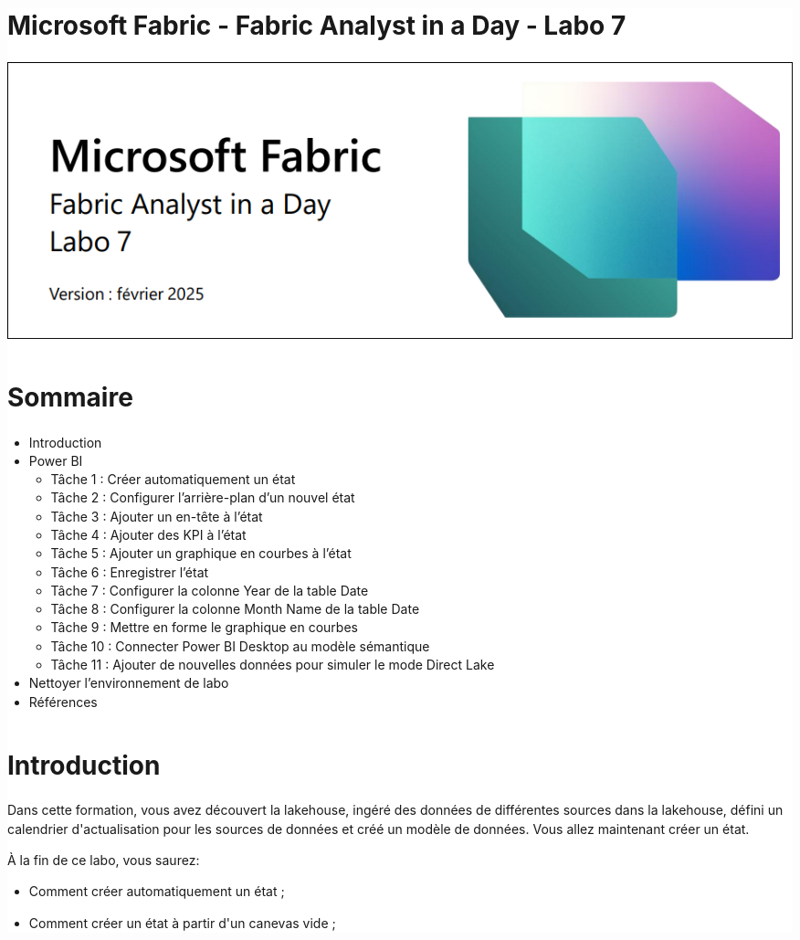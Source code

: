 # Microsoft Fabric - Fabric Analyst in a Day - Labo 7

![](../media/lab-07/main7.png)

# Sommaire
- Introduction
- Power BI
    - Tâche 1 : Créer automatiquement un état
    - Tâche 2 : Configurer l’arrière-plan d’un nouvel état
    - Tâche 3 : Ajouter un en-tête à l’état
    - Tâche 4 : Ajouter des KPI à l’état
    - Tâche 5 : Ajouter un graphique en courbes à l’état
    - Tâche 6 : Enregistrer l’état
    - Tâche 7 : Configurer la colonne Year de la table Date
    - Tâche 8 : Configurer la colonne Month Name de la table Date
    - Tâche 9 : Mettre en forme le graphique en courbes
    - Tâche 10 : Connecter Power BI Desktop au modèle sémantique
    - Tâche 11 : Ajouter de nouvelles données pour simuler le mode Direct Lake
- Nettoyer l’environnement de labo
- Références

# Introduction 

Dans cette formation, vous avez découvert la lakehouse, ingéré des
données de différentes sources dans la lakehouse, défini un calendrier
d'actualisation pour les sources de données et créé un modèle de
données. Vous allez maintenant créer un état.

À la fin de ce labo, vous saurez: 

- Comment créer automatiquement un état ;

- Comment créer un état à partir d'un canevas vide ;
